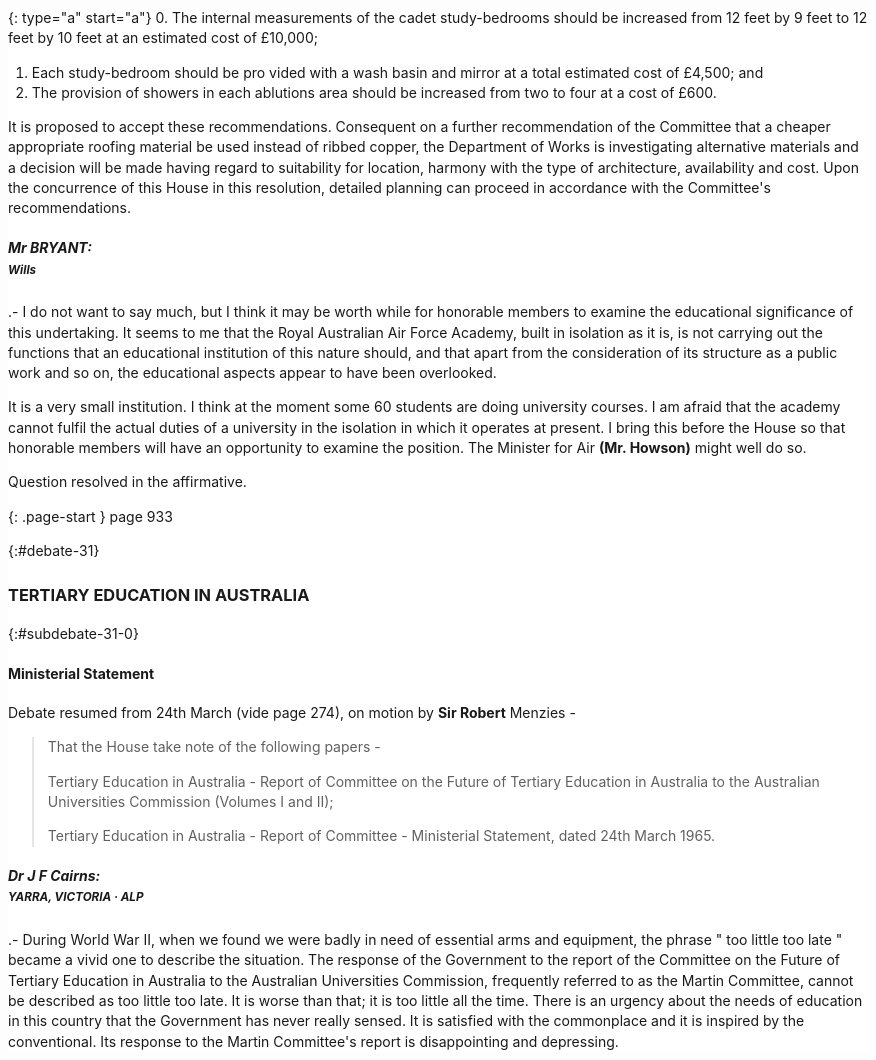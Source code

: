 {: type="a" start="a"}
0. The internal measurements of the cadet study-bedrooms should be increased from 12 feet by 9 feet to 12 feet by 10 feet at an estimated cost of £10,000; 
1. Each study-bedroom should be pro vided with a wash basin and mirror at a total estimated cost of £4,500; and 
2. The provision of showers in each  ablutions area should be increased from two to four at a cost of £600. 

It is proposed to accept these recommendations. Consequent on a further recommendation of the Committee that a cheaper appropriate roofing material be used instead of ribbed copper, the Department of Works is investigating alternative materials and a decision will be made having regard to suitability for location, harmony with the type of architecture, availability and cost. Upon the concurrence of this House in this resolution, detailed planning can proceed in accordance with the Committee's recommendations. 

##### Mr BRYANT:<br><small class="text-muted">Wills</small>

.- I do not want to say much, but I think it may be worth while for honorable members to examine the educational significance of this undertaking. It seems to me that the Royal Australian Air Force Academy, built in isolation as it is, is not carrying out the functions that an educational institution of this nature should, and that apart from the consideration of its structure as a public work and so on, the educational aspects appear to have been overlooked. 

It is a very small institution. I think at the moment some 60 students are doing university courses. I am afraid that the academy cannot fulfil the actual duties of a university in the isolation in which it operates at present. I bring this before the House so that honorable members will have an opportunity to examine the position. The Minister for Air  **(Mr. Howson)**  might well do so. 

Question resolved in the affirmative. 

{: .page-start }
page 933

{:#debate-31}
### TERTIARY EDUCATION IN AUSTRALIA

{:#subdebate-31-0}
#### Ministerial Statement

Debate resumed from 24th March (vide page 274), on motion by  **Sir Robert**  Menzies - 

  >That the House take note of the following papers - 
  >
  >Tertiary Education in Australia - Report of Committee on the Future of Tertiary Education in Australia to the Australian Universities Commission (Volumes I and II); 
  >
  >Tertiary Education in Australia - Report of Committee - Ministerial Statement, dated 24th March 1965. 

##### Dr J F Cairns:<br><small class="text-muted">YARRA, VICTORIA &middot; ALP</small>

.- During World War II, when we found we were badly in need of essential arms and equipment, the phrase " too little too late " became a vivid one to describe the situation. The response of the Government to the report of the Committee on the Future of Tertiary Education in Australia to the Australian Universities Commission, frequently referred to as the Martin Committee, cannot be described as too little too late. It is worse than that; it is too little all the time. There is an urgency about the needs of education in this country that the Government has never really sensed. It is satisfied with the commonplace and it is inspired by the conventional. Its response to the Martin Committee's report is disappointing and depressing. 

